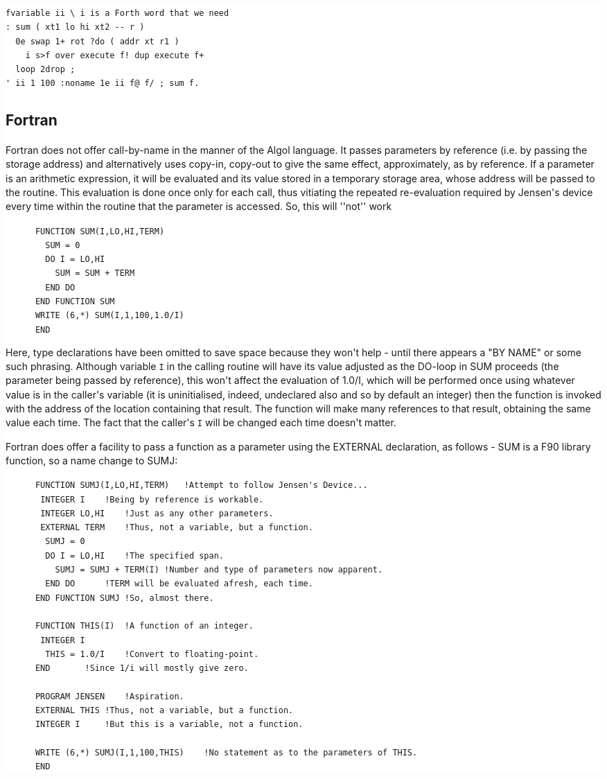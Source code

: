 
```forth
fvariable ii \ i is a Forth word that we need
: sum ( xt1 lo hi xt2 -- r )
  0e swap 1+ rot ?do ( addr xt r1 )
    i s>f over execute f! dup execute f+
  loop 2drop ;
' ii 1 100 :noname 1e ii f@ f/ ; sum f.
```



## Fortran

Fortran does not offer call-by-name in the manner of the Algol language. It passes parameters by reference (i.e. by passing the storage address) and alternatively uses copy-in, copy-out to give the same effect, approximately, as by reference. If a parameter is an arithmetic expression, it will be evaluated and its value stored in a temporary storage area, whose address will be passed to the routine. This evaluation is done once only for each call, thus vitiating the repeated re-evaluation required by Jensen's device every time within the routine that the parameter is accessed. So, this will ''not'' work
```Fortran
      FUNCTION SUM(I,LO,HI,TERM)
        SUM = 0
        DO I = LO,HI
          SUM = SUM + TERM
        END DO
      END FUNCTION SUM
      WRITE (6,*) SUM(I,1,100,1.0/I)
      END
```

Here, type declarations have been omitted to save space because they won't help - until there appears a "BY NAME" or some such phrasing. Although variable <code>I</code> in the calling routine will have its value adjusted as the DO-loop in SUM proceeds (the parameter being passed by reference), this won't affect the evaluation of 1.0/I, which will be performed once using whatever value is in the caller's variable (it is uninitialised, indeed, undeclared also and so by default an integer) then the function is invoked with the address of the location containing that result. The function will make many references to that result, obtaining the same value each time. The fact that the caller's <code>I</code> will be changed each time doesn't matter.

Fortran does offer a facility to pass a function as a parameter using the EXTERNAL declaration, as follows - SUM is a F90 library function, so a name change to SUMJ: 
```Fortran
      FUNCTION SUMJ(I,LO,HI,TERM)	!Attempt to follow Jensen's Device...
       INTEGER I	!Being by reference is workable.
       INTEGER LO,HI	!Just as any other parameters.
       EXTERNAL TERM	!Thus, not a variable, but a function.
        SUMJ = 0
        DO I = LO,HI	!The specified span.
          SUMJ = SUMJ + TERM(I)	!Number and type of parameters now apparent.
        END DO		!TERM will be evaluated afresh, each time.
      END FUNCTION SUMJ	!So, almost there.

      FUNCTION THIS(I)	!A function of an integer.
       INTEGER I
        THIS = 1.0/I	!Convert to floating-point.
      END		!Since 1/i will mostly give zero.

      PROGRAM JENSEN	!Aspiration.
      EXTERNAL THIS	!Thus, not a variable, but a function.
      INTEGER I		!But this is a variable, not a function.

      WRITE (6,*) SUMJ(I,1,100,THIS)	!No statement as to the parameters of THIS.
      END
```
